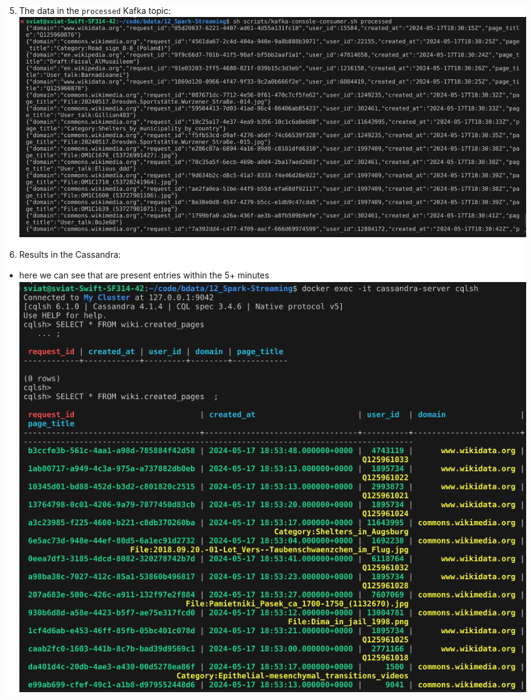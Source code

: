 5. The data in the `processed` Kafka topic:
![kafka-processed](./results/img/5-kafka-clc-processed.png)

6. Results in the Cassandra:
- here we can see that are present entries within the 5+ minutes
![cassandra-short](./results/img/6-cassandra-select-short.png)
